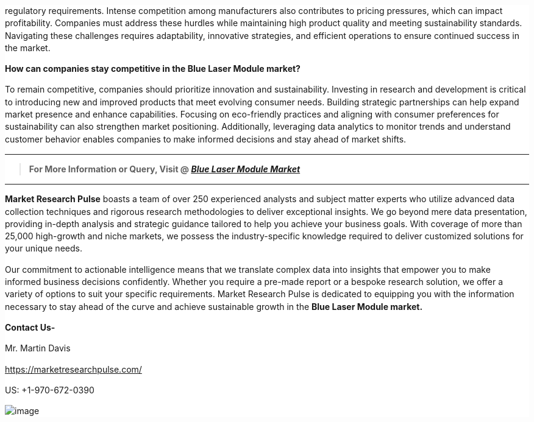 regulatory requirements. Intense competition among manufacturers also contributes to pricing pressures, which can impact profitability. Companies must address these hurdles while maintaining high product quality and meeting sustainability standards. Navigating these challenges requires adaptability, innovative strategies, and efficient operations to ensure continued success in the market.</p><p><strong>How can companies stay competitive in the Blue Laser Module market?</strong></p><p>To remain competitive, companies should prioritize innovation and sustainability. Investing in research and development is critical to introducing new and improved products that meet evolving consumer needs. Building strategic partnerships can help expand market presence and enhance capabilities. Focusing on eco-friendly practices and aligning with consumer preferences for sustainability can also strengthen market positioning. Additionally, leveraging data analytics to monitor trends and understand customer behavior enables companies to make informed decisions and stay ahead of market shifts.</p><hr /><blockquote><p><strong>For More Information or Query, Visit @&nbsp;<em><a href="https://marketresearchpulse.com/report/70801/blue-laser-module-market?utm_source=Linkedin&utm_medium=019">Blue Laser Module Market</a></em></strong></p></blockquote><hr /><p><strong>Market Research Pulse</strong> boasts a team of over 250 experienced analysts and subject matter experts who utilize advanced data collection techniques and rigorous research methodologies to deliver exceptional insights. We go beyond mere data presentation, providing in-depth analysis and strategic guidance tailored to help you achieve your business goals. With coverage of more than 25,000 high-growth and niche markets, we possess the industry-specific knowledge required to deliver customized solutions for your unique needs.</p><p>Our commitment to actionable intelligence means that we translate complex data into insights that empower you to make informed business decisions confidently. Whether you require a pre-made report or a bespoke research solution, we offer a variety of options to suit your specific requirements. Market Research Pulse is dedicated to equipping you with the information necessary to stay ahead of the curve and achieve sustainable growth in the <strong>Blue Laser Module market.</strong></p><p><strong>Contact Us-</strong></p><p>Mr. Martin Davis</p><p>https://marketresearchpulse.com/</p><p>US: +1-970-672-0390</p>
![image](https://github.com/user-attachments/assets/d3a024d8-70d9-46f1-9654-7ea5fd58dbc3)
